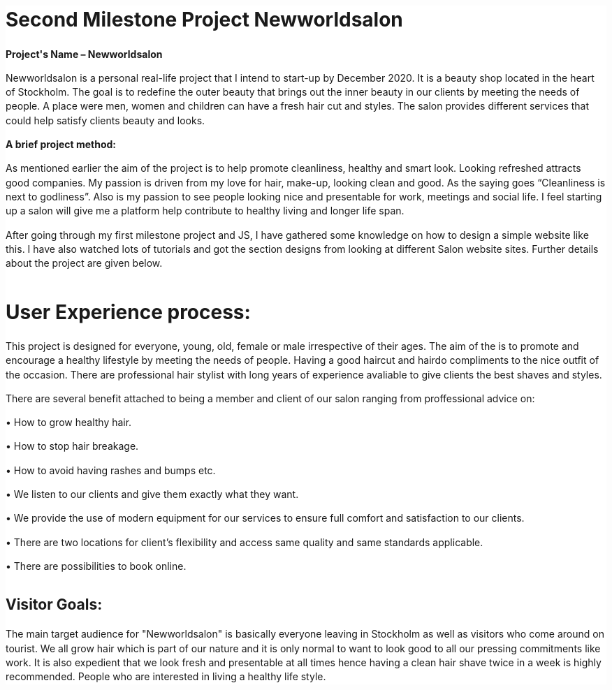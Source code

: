 
# Second Milestone Project Newworldsalon

**Project's Name – Newworldsalon**

Newworldsalon is a personal real-life project that I intend to start-up by December 2020. It is a beauty shop located in the heart of Stockholm. The goal is to redefine the outer beauty that brings out the inner beauty in our clients by meeting the needs of people. A place were men, women and children can have a fresh hair cut and styles. The salon provides different services that could help satisfy clients beauty and looks. 

**A brief project method:**

As mentioned earlier the aim of the project is to help promote cleanliness, healthy and smart look. Looking refreshed attracts good companies. My passion is driven from my love for hair, make-up, looking clean and good. As the saying goes “Cleanliness is next to godliness”. Also is my passion to see people looking nice and presentable for work, meetings and  social life. I feel starting up a salon will give me a platform help contribute to healthy living and longer life span. 

After going through my first milestone project and JS, I have gathered some knowledge on how to design a simple website like this. I have also watched lots of tutorials and got the section designs from looking at different Salon website sites. Further details about the project are given below.  


# User Experience process:

This project is designed for everyone, young, old, female or male irrespective of their ages. The aim of the is to promote and encourage a healthy lifestyle by meeting the needs of people. Having a good haircut and hairdo compliments to the nice outfit of the occasion. There are professional hair stylist with long years of experience avaliable to give clients the best shaves and styles.

There are several benefit attached to being a member and client of our salon ranging from proffessional advice on:

•	How to grow healthy hair.

•	How to stop hair breakage.

•	How to avoid having rashes and bumps etc.  

•	We listen to our clients and give them exactly what they want.   

•	We provide the use of modern equipment for our services to ensure full comfort and satisfaction to our clients. 

•	There are two locations for client’s flexibility and access same quality and same standards applicable.

•	There are possibilities to book online.

## Visitor Goals:

The main target audience for "Newworldsalon" is basically everyone leaving in Stockholm as well as visitors who come around on tourist. We all grow hair which is part of our nature and it is only normal to want to look good to all our pressing commitments like work. It is also expedient that we look fresh and presentable at all times hence having a clean hair shave twice in a week is highly recommended. People who are interested in living a healthy life style.
   